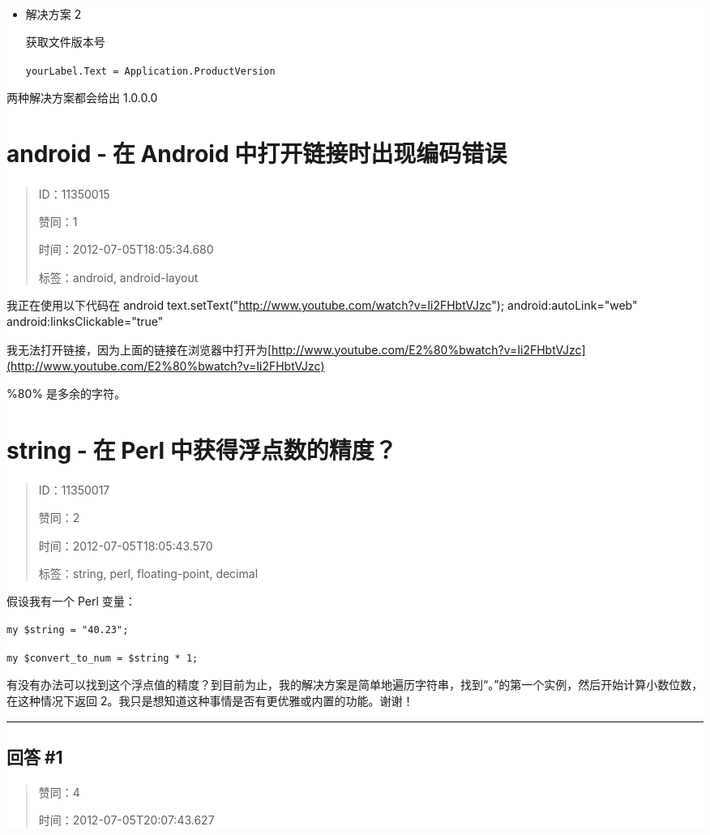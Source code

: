 *   解决方案 2

    获取文件版本号

    ```
    yourLabel.Text = Application.ProductVersion 
    ```

两种解决方案都会给出 1.0.0.0

# android - 在 Android 中打开链接时出现编码错误

> ID：11350015
> 
> 赞同：1
> 
> 时间：2012-07-05T18:05:34.680
> 
> 标签：android, android-layout

我正在使用以下代码在 android text.setText("http://www.youtube.com/watch?v=Ii2FHbtVJzc"); android:autoLink="web" android:linksClickable="true"

我无法打开链接，因为上面的链接在浏览器中打开为[http://www.youtube.com/E2%80%bwatch?v=Ii2FHbtVJzc](http://www.youtube.com/E2%80%bwatch?v=Ii2FHbtVJzc)

%80% 是多余的字符。

# string - 在 Perl 中获得浮点数的精度？

> ID：11350017
> 
> 赞同：2
> 
> 时间：2012-07-05T18:05:43.570
> 
> 标签：string, perl, floating-point, decimal

假设我有一个 Perl 变量：

`my $string = "40.23";`

`my $convert_to_num = $string * 1;`

有没有办法可以找到这个浮点值的精度？到目前为止，我的解决方案是简单地遍历字符串，找到“。”的第一个实例，然后开始计算小数位数，在这种情况下返回 2。我只是想知道这种事情是否有更优雅或内置的功能。谢谢！

* * *

## 回答 #1

> 赞同：4
> 
> 时间：2012-07-05T20:07:43.627
